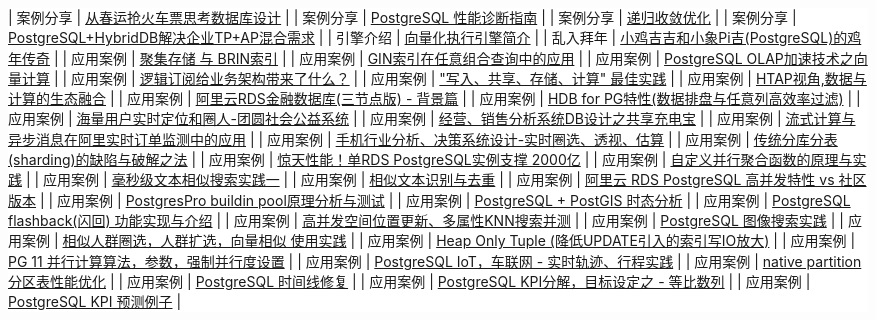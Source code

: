 | 案例分享 | [从春运抢火车票思考数据库设计](http://mysql.taobao.org/monthly/2016/12/04/) |
| 案例分享 | [PostgreSQL 性能诊断指南](http://mysql.taobao.org/monthly/2016/12/07/) |
| 案例分享 | [递归收敛优化](http://mysql.taobao.org/monthly/2016/12/10/) |
| 案例分享 | [PostgreSQL+HybridDB解决企业TP+AP混合需求](http://mysql.taobao.org/monthly/2017/01/03/) |
| 引擎介绍 | [向量化执行引擎简介](http://mysql.taobao.org/monthly/2017/01/06/) |
| 乱入拜年 | [小鸡吉吉和小象Pi吉(PostgreSQL)的鸡年传奇](http://mysql.taobao.org/monthly/2017/01/08/) |
| 应用案例 | [聚集存储 与 BRIN索引](http://mysql.taobao.org/monthly/2017/02/09/) |
| 应用案例 | [GIN索引在任意组合查询中的应用](http://mysql.taobao.org/monthly/2017/02/10/) |
| 应用案例 | [PostgreSQL OLAP加速技术之向量计算](http://mysql.taobao.org/monthly/2017/03/09/) |
| 应用案例 | [逻辑订阅给业务架构带来了什么？](http://mysql.taobao.org/monthly/2017/04/06/) |
| 应用案例 | ["写入、共享、存储、计算" 最佳实践](http://mysql.taobao.org/monthly/2017/05/10/) |
| 应用案例 | [HTAP视角,数据与计算的生态融合](http://mysql.taobao.org/monthly/2017/06/02/) |
| 应用案例 | [阿里云RDS金融数据库(三节点版) - 背景篇](http://mysql.taobao.org/monthly/2017/07/02/) |
| 应用案例 | [HDB for PG特性(数据排盘与任意列高效率过滤)](http://mysql.taobao.org/monthly/2017/08/10/) |
| 应用案例 | [海量用户实时定位和圈人-团圆社会公益系统](http://mysql.taobao.org/monthly/2017/09/09/) |
| 应用案例 | [经营、销售分析系统DB设计之共享充电宝](http://mysql.taobao.org/monthly/2017/10/09/) |
| 应用案例 | [流式计算与异步消息在阿里实时订单监测中的应用](http://mysql.taobao.org/monthly/2017/11/10/) |
| 应用案例 | [手机行业分析、决策系统设计-实时圈选、透视、估算](http://mysql.taobao.org/monthly/2017/12/08/) |
| 应用案例 | [传统分库分表(sharding)的缺陷与破解之法](http://mysql.taobao.org/monthly/2018/01/08/) |
| 应用案例 | [惊天性能！单RDS PostgreSQL实例支撑 2000亿](http://mysql.taobao.org/monthly/2018/01/10/) |
| 应用案例 | [自定义并行聚合函数的原理与实践](http://mysql.taobao.org/monthly/2018/02/10/) |
| 应用案例 | [毫秒级文本相似搜索实践一](http://mysql.taobao.org/monthly/2018/03/10/) |
| 应用案例 | [相似文本识别与去重](http://mysql.taobao.org/monthly/2018/04/10/) |
| 应用案例 | [阿里云 RDS PostgreSQL 高并发特性 vs 社区版本](http://mysql.taobao.org/monthly/2018/05/10/) |
| 应用案例 | [PostgresPro buildin pool原理分析与测试](http://mysql.taobao.org/monthly/2018/06/08/) |
| 应用案例 | [PostgreSQL + PostGIS 时态分析](http://mysql.taobao.org/monthly/2018/06/10/) |
| 应用案例 | [PostgreSQL flashback(闪回) 功能实现与介绍](http://mysql.taobao.org/monthly/2018/07/10/) |
| 应用案例 | [高并发空间位置更新、多属性KNN搜索并测](http://mysql.taobao.org/monthly/2018/08/10/) |
| 应用案例 | [PostgreSQL 图像搜索实践](http://mysql.taobao.org/monthly/2018/09/10/) |
| 应用案例 | [相似人群圈选，人群扩选，向量相似 使用实践](http://mysql.taobao.org/monthly/2018/10/10/) |
| 应用案例 | [Heap Only Tuple (降低UPDATE引入的索引写IO放大)](http://mysql.taobao.org/monthly/2018/11/10/) |
| 应用案例 | [PG 11 并行计算算法，参数，强制并行度设置](http://mysql.taobao.org/monthly/2018/12/09/) |
| 应用案例 | [PostgreSQL IoT，车联网 - 实时轨迹、行程实践](http://mysql.taobao.org/monthly/2018/12/10/) |
| 应用案例 | [native partition 分区表性能优化](http://mysql.taobao.org/monthly/2019/01/10/) |
| 应用案例 | [PostgreSQL 时间线修复](http://mysql.taobao.org/monthly/2019/02/10/) |
| 应用案例 | [PostgreSQL KPI分解，目标设定之 - 等比数列](http://mysql.taobao.org/monthly/2019/05/09/) |
| 应用案例 | [PostgreSQL KPI 预测例子](http://mysql.taobao.org/monthly/2019/05/10/) |